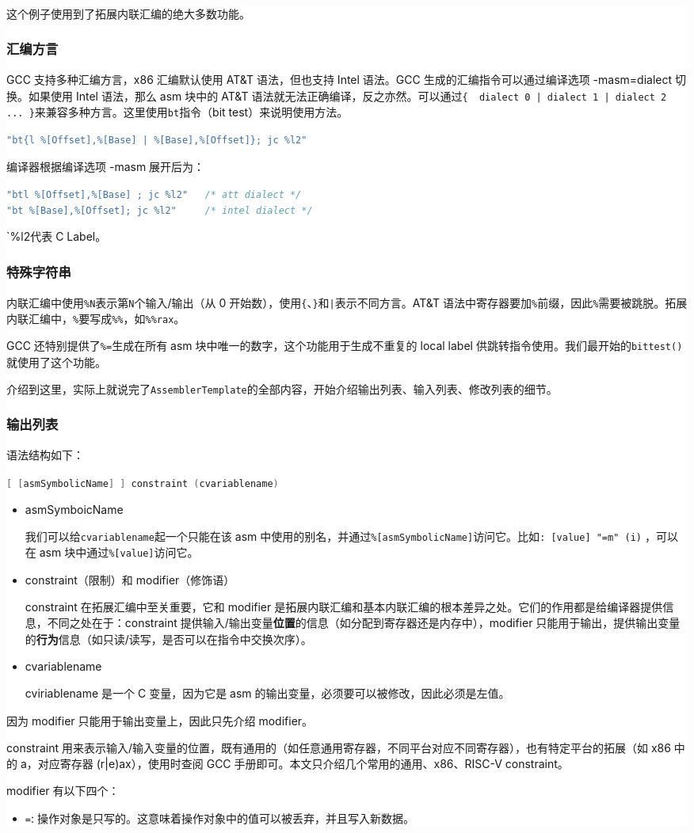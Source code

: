 
这个例子使用到了拓展内联汇编的绝大多数功能。

### 汇编方言

GCC 支持多种汇编方言，x86 汇编默认使用 AT&T 语法，但也支持 Intel 语法。GCC 生成的汇编指令可以通过编译选项 -masm=dialect 切换。如果使用 Intel 语法，那么 asm 块中的 AT&T 语法就无法正确编译，反之亦然。可以通过`{  dialect 0 | dialect 1 | dialect 2 ... }`来兼容多种方言。这里使用`bt`指令（bit test）来说明使用方法。

```c
"bt{l %[Offset],%[Base] | %[Base],%[Offset]}; jc %l2"
```

编译器根据编译选项 -masm 展开后为：

```c
"btl %[Offset],%[Base] ; jc %l2"   /* att dialect */
"bt %[Base],%[Offset]; jc %l2"     /* intel dialect */
```

`%l2代表 C Label。

### 特殊字符串

内联汇编中使用`%N`表示第`N`个输入/输出（从 0 开始数），使用`{`、`}`和`|`表示不同方言。AT&T 语法中寄存器要加`%`前缀，因此`%`需要被跳脱。拓展内联汇编中，`%`要写成`%%`，如`%%rax`。

GCC 还特别提供了`%=`生成在所有 asm 块中唯一的数字，这个功能用于生成不重复的 local label 供跳转指令使用。我们最开始的`bittest()`就使用了这个功能。

介绍到这里，实际上就说完了`AssemblerTemplate`的全部内容，开始介绍输出列表、输入列表、修改列表的细节。

### 输出列表

语法结构如下：

```c
[ [asmSymbolicName] ] constraint (cvariablename)
```

- asmSymboicName

  我们可以给`cvariablename`起一个只能在该 asm 中使用的别名，并通过`%[asmSymbolicName]`访问它。比如`: [value] "=m" (i)` ，可以在 asm 块中通过`%[value]`访问它。

- constraint（限制）和 modifier（修饰语）

  constraint 在拓展汇编中至关重要，它和 modifier 是拓展内联汇编和基本内联汇编的根本差异之处。它们的作用都是给编译器提供信息，不同之处在于：constraint 提供输入/输出变量**位置**的信息（如分配到寄存器还是内存中），modifier 只能用于输出，提供输出变量的**行为**信息（如只读/读写，是否可以在指令中交换次序）。

- cvariablename

  cviriablename 是一个 C 变量，因为它是 asm 的输出变量，必须要可以被修改，因此必须是左值。

因为 modifier 只能用于输出变量上，因此只先介绍 modifier。

constraint 用来表示输入/输入变量的位置，既有通用的（如任意通用寄存器，不同平台对应不同寄存器），也有特定平台的拓展（如 x86 中的 a，对应寄存器 (r|e)ax），使用时查阅 GCC 手册即可。本文只介绍几个常用的通用、x86、RISC-V constraint。

modifier 有以下四个：

- `=`: 操作对象是只写的。这意味着操作对象中的值可以被丢弃，并且写入新数据。
